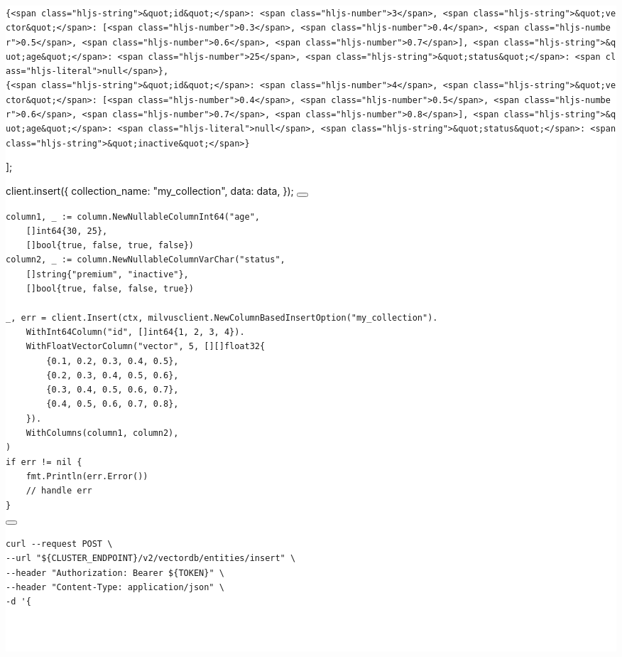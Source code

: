     {<span class="hljs-string">&quot;id&quot;</span>: <span class="hljs-number">3</span>, <span class="hljs-string">&quot;vector&quot;</span>: [<span class="hljs-number">0.3</span>, <span class="hljs-number">0.4</span>, <span class="hljs-number">0.5</span>, <span class="hljs-number">0.6</span>, <span class="hljs-number">0.7</span>], <span class="hljs-string">&quot;age&quot;</span>: <span class="hljs-number">25</span>, <span class="hljs-string">&quot;status&quot;</span>: <span class="hljs-literal">null</span>}, 
    {<span class="hljs-string">&quot;id&quot;</span>: <span class="hljs-number">4</span>, <span class="hljs-string">&quot;vector&quot;</span>: [<span class="hljs-number">0.4</span>, <span class="hljs-number">0.5</span>, <span class="hljs-number">0.6</span>, <span class="hljs-number">0.7</span>, <span class="hljs-number">0.8</span>], <span class="hljs-string">&quot;age&quot;</span>: <span class="hljs-literal">null</span>, <span class="hljs-string">&quot;status&quot;</span>: <span class="hljs-string">&quot;inactive&quot;</span>}  
];

client.<span class="hljs-title function_">insert</span>({
  <span class="hljs-attr">collection_name</span>: <span class="hljs-string">&quot;my_collection&quot;</span>,
  <span class="hljs-attr">data</span>: data,
});
<button class="copy-code-btn"></button></code></pre>
<pre><code translate="no" class="language-go">column1, _ := column.NewNullableColumnInt64(<span class="hljs-string">&quot;age&quot;</span>,
    []<span class="hljs-type">int64</span>{<span class="hljs-number">30</span>, <span class="hljs-number">25</span>},
    []<span class="hljs-type">bool</span>{<span class="hljs-literal">true</span>, <span class="hljs-literal">false</span>, <span class="hljs-literal">true</span>, <span class="hljs-literal">false</span>})
column2, _ := column.NewNullableColumnVarChar(<span class="hljs-string">&quot;status&quot;</span>,
    []<span class="hljs-type">string</span>{<span class="hljs-string">&quot;premium&quot;</span>, <span class="hljs-string">&quot;inactive&quot;</span>},
    []<span class="hljs-type">bool</span>{<span class="hljs-literal">true</span>, <span class="hljs-literal">false</span>, <span class="hljs-literal">false</span>, <span class="hljs-literal">true</span>})

_, err = client.Insert(ctx, milvusclient.NewColumnBasedInsertOption(<span class="hljs-string">&quot;my_collection&quot;</span>).
    WithInt64Column(<span class="hljs-string">&quot;id&quot;</span>, []<span class="hljs-type">int64</span>{<span class="hljs-number">1</span>, <span class="hljs-number">2</span>, <span class="hljs-number">3</span>, <span class="hljs-number">4</span>}).
    WithFloatVectorColumn(<span class="hljs-string">&quot;vector&quot;</span>, <span class="hljs-number">5</span>, [][]<span class="hljs-type">float32</span>{
        {<span class="hljs-number">0.1</span>, <span class="hljs-number">0.2</span>, <span class="hljs-number">0.3</span>, <span class="hljs-number">0.4</span>, <span class="hljs-number">0.5</span>},
        {<span class="hljs-number">0.2</span>, <span class="hljs-number">0.3</span>, <span class="hljs-number">0.4</span>, <span class="hljs-number">0.5</span>, <span class="hljs-number">0.6</span>},
        {<span class="hljs-number">0.3</span>, <span class="hljs-number">0.4</span>, <span class="hljs-number">0.5</span>, <span class="hljs-number">0.6</span>, <span class="hljs-number">0.7</span>},
        {<span class="hljs-number">0.4</span>, <span class="hljs-number">0.5</span>, <span class="hljs-number">0.6</span>, <span class="hljs-number">0.7</span>, <span class="hljs-number">0.8</span>},
    }).
    WithColumns(column1, column2),
)
<span class="hljs-keyword">if</span> err != <span class="hljs-literal">nil</span> {
    fmt.Println(err.Error())
    <span class="hljs-comment">// handle err</span>
}
<button class="copy-code-btn"></button></code></pre>
<pre><code translate="no" class="language-bash">curl --request POST \
--url <span class="hljs-string">&quot;<span class="hljs-variable">${CLUSTER_ENDPOINT}</span>/v2/vectordb/entities/insert&quot;</span> \
--header <span class="hljs-string">&quot;Authorization: Bearer <span class="hljs-variable">${TOKEN}</span>&quot;</span> \
--header <span class="hljs-string">&quot;Content-Type: application/json&quot;</span> \
-d <span class="hljs-string">&#x27;{